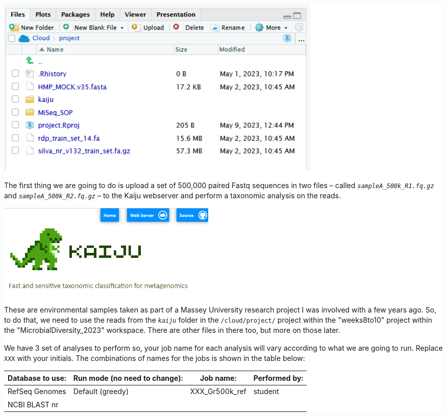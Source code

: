 <img src="graphics/window4_2023.png" width="600"/>

The first thing we are going to do is upload a set of 500,000 paired Fastq sequences in two files – called _`sampleA_500k_R1.fq.gz`_ and _`sampleA_500k_R2.fq.gz`_ – to the Kaiju webserver and perform a taxonomic analysis on the reads. 

<img src="graphics/kaijuLogo.png" width="400"/>

These are environmental samples taken as part of a Massey University research project I was involved with a few years ago.  So, to do that, we need to use the reads from the _`kaiju`_ folder in the `/cloud/project/` project within the "weeks8to10" project within the "MicrobialDiversity_2023" workspace.  There are other files in there too, but more on those later. 

We have 3 set of analyses to perform so, your job name for each analysis will vary according to what we are going to run.  Replace `XXX` with your initials.  The combinations of names for the jobs is shown in the table below:

<table>
<thead>
  <tr>
    <th>Database to use:</th>
    <th>Run mode (no need to change):</th>
    <th>Job name:</th>
    <th>Performed by:</th>
  </tr>
</thead>
<tbody>
  <tr>
    <td>RefSeq Genomes</td>
    <td rowspan="3">Default (greedy)</td>
    <td>XXX_Gr500k_ref</td>
    <td rowspan="3">student</td>
  </tr>
  <tr>
    <td>NCBI BLAST nr</td>